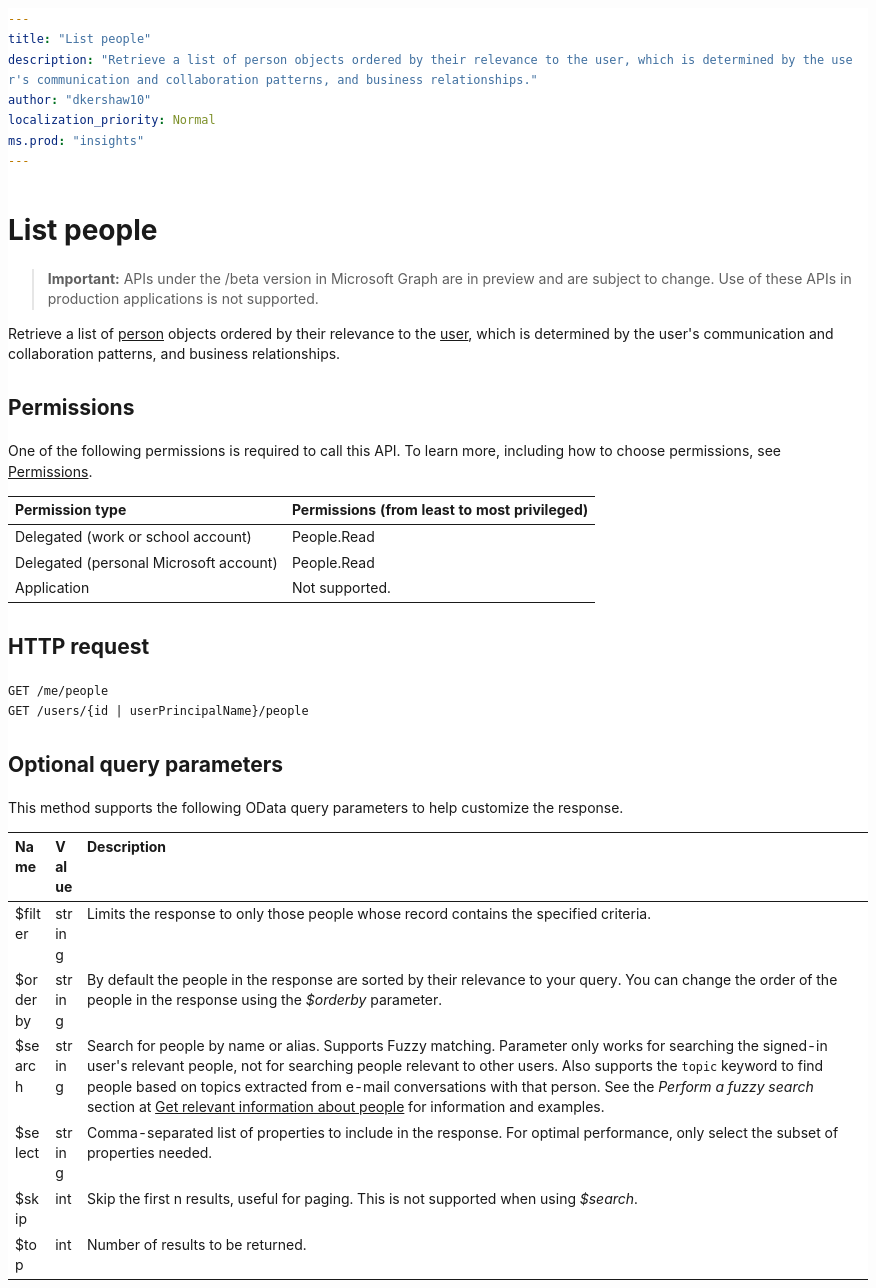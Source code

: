 ```yaml
---
title: "List people"
description: "Retrieve a list of person objects ordered by their relevance to the user, which is determined by the user's communication and collaboration patterns, and business relationships."
author: "dkershaw10"
localization_priority: Normal
ms.prod: "insights"
---
```


# List people

> **Important:** APIs under the /beta version in Microsoft Graph are in preview and are subject to change. Use of these APIs in production applications is not supported.

Retrieve a list of [person](../resources/person.md) objects ordered by their relevance to the [user](../resources/user.md), which is determined by the user's communication and collaboration patterns, and business relationships.

## Permissions

One of the following permissions is required to call this API. To learn more, including how to choose permissions, see [Permissions](/graph/permissions-reference).

|Permission type      | Permissions (from least to most privileged)              |
|:--------------------|:---------------------------------------------------------|
|Delegated (work or school account) | People.Read    |
|Delegated (personal Microsoft account) | People.Read    |
|Application | Not supported. |

## HTTP request



```http
GET /me/people
GET /users/{id | userPrincipalName}/people
```

## Optional query parameters

This method supports the following OData query parameters to help customize the response.

|Name|Value|Description|
|:---------------|:--------|:-------|
|$filter|string|Limits the response to only those people whose record contains the specified criteria.|
|$orderby|string|By default the people in the response are sorted by their relevance to your query. You can change the order of the people in the response using the *$orderby* parameter.|
|$search|string|Search for people by name or alias. Supports Fuzzy matching. Parameter only works for searching the signed-in user's relevant people, not for searching people relevant to other users. Also supports the `topic` keyword to find people based on topics extracted from e-mail conversations with that person. See the *Perform a fuzzy search* section at [Get relevant information about people](/graph/people-example#perform-a-fuzzy-search) for information and examples.|
|$select|string|Comma-separated list of properties to include in the response. For optimal performance, only select the subset of properties needed.|
|$skip|int|Skip the first n results, useful for paging. This is not supported when using *$search*.|
|$top|int|Number of results to be returned.|
